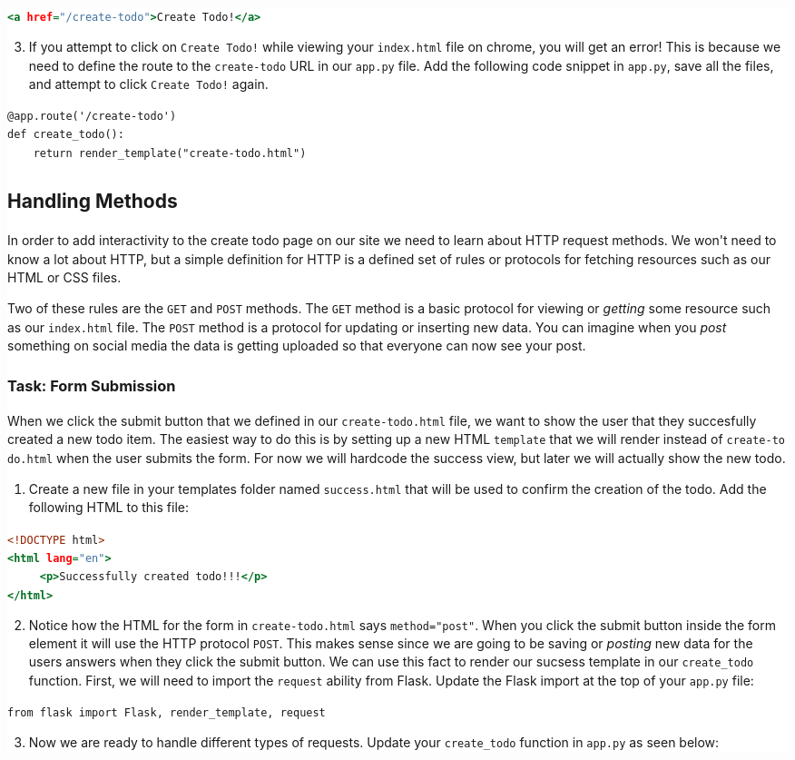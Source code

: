 ```{.html .numberLines startFrom="1"}
<a href="/create-todo">Create Todo!</a>
```

3. If you attempt to click on `Create Todo!` while viewing your `index.html` file on chrome, you will get an error! This is because we need to define the route to the `create-todo` URL in our `app.py` file. Add the following code snippet in `app.py`, save all the files, and attempt to click `Create Todo!` again.

```{.python .numberLines startFrom="1"}
@app.route('/create-todo')
def create_todo():
    return render_template("create-todo.html")
```

## Handling Methods

In order to add interactivity to the create todo page on our site we need to learn about HTTP request methods. We won't need to know a lot about HTTP, but a simple definition for HTTP is a defined set of rules or protocols for fetching resources such as our HTML or CSS files.

Two of these rules are the `GET` and `POST` methods. The `GET` method is a basic protocol for viewing or _getting_ some resource such as our `index.html` file. The `POST` method is a protocol for updating or inserting new data. You can imagine when you _post_ something on social media the data is getting uploaded so that everyone can now see your post.

### Task: Form Submission

When we click the submit button that we defined in our `create-todo.html` file, we want to show the user that they succesfully created a new todo item. The easiest way to do this is by setting up a new HTML `template` that we will render instead of `create-todo.html` when the user submits the form. For now we will hardcode the success view, but later we will actually show the new todo.

1. Create a new file in your templates folder named `success.html` that will be used to confirm the creation of the todo. Add the following HTML to this file:

```{.html .numberLines startFrom="1"}
<!DOCTYPE html>
<html lang="en">
     <p>Successfully created todo!!!</p>
</html>
```

2. Notice how the HTML for the form in `create-todo.html` says `method="post"`. When you click the submit button inside the form element it will use the HTTP protocol `POST`. This makes sense since we are going to be saving or _posting_ new data for the users answers when they click the submit button. We can use this fact to render our sucsess template in our `create_todo` function. First, we will need to import the `request` ability from Flask. Update the Flask import at the top of your `app.py` file:

```{.python .numberLines startFrom="1"}
from flask import Flask, render_template, request
```

3. Now we are ready to handle different types of requests. Update your `create_todo` function in `app.py` as seen below:
